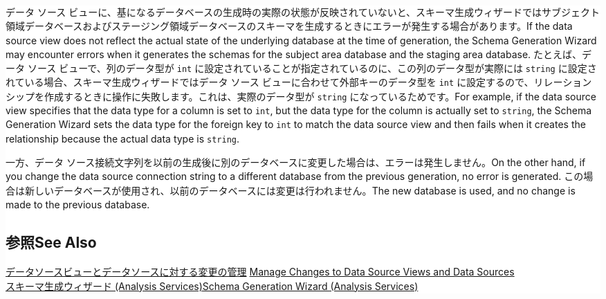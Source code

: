  <span data-ttu-id="ba3da-178">データ ソース ビューに、基になるデータベースの生成時の実際の状態が反映されていないと、スキーマ生成ウィザードではサブジェクト領域データベースおよびステージング領域データベースのスキーマを生成するときにエラーが発生する場合があります。</span><span class="sxs-lookup"><span data-stu-id="ba3da-178">If the data source view does not reflect the actual state of the underlying database at the time of generation, the Schema Generation Wizard may encounter errors when it generates the schemas for the subject area database and the staging area database.</span></span> <span data-ttu-id="ba3da-179">たとえば、データ ソース ビューで、列のデータ型が `int` に設定されていることが指定されているのに、この列のデータ型が実際には `string` に設定されている場合、スキーマ生成ウィザードではデータ ソース ビューに合わせて外部キーのデータ型を `int` に設定するので、リレーションシップを作成するときに操作に失敗します。これは、実際のデータ型が `string` になっているためです。</span><span class="sxs-lookup"><span data-stu-id="ba3da-179">For example, if the data source view specifies that the data type for a column is set to `int`, but the data type for the column is actually set to `string`, the Schema Generation Wizard sets the data type for the foreign key to `int` to match the data source view and then fails when it creates the relationship because the actual data type is `string`.</span></span>  
  
 <span data-ttu-id="ba3da-180">一方、データ ソース接続文字列を以前の生成後に別のデータベースに変更した場合は、エラーは発生しません。</span><span class="sxs-lookup"><span data-stu-id="ba3da-180">On the other hand, if you change the data source connection string to a different database from the previous generation, no error is generated.</span></span> <span data-ttu-id="ba3da-181">この場合は新しいデータベースが使用され、以前のデータベースには変更は行われません。</span><span class="sxs-lookup"><span data-stu-id="ba3da-181">The new database is used, and no change is made to the previous database.</span></span>  
  
## <a name="see-also"></a><span data-ttu-id="ba3da-182">参照</span><span class="sxs-lookup"><span data-stu-id="ba3da-182">See Also</span></span>  
 <span data-ttu-id="ba3da-183">[データソースビューとデータソースに対する変更の管理](manage-changes-to-data-source-views-and-data-sources.md) </span><span class="sxs-lookup"><span data-stu-id="ba3da-183">[Manage Changes to Data Source Views and Data Sources](manage-changes-to-data-source-views-and-data-sources.md) </span></span>  
 [<span data-ttu-id="ba3da-184">スキーマ生成ウィザード &#40;Analysis Services&#41;</span><span class="sxs-lookup"><span data-stu-id="ba3da-184">Schema Generation Wizard &#40;Analysis Services&#41;</span></span>](schema-generation-wizard-analysis-services.md)  
  
  

